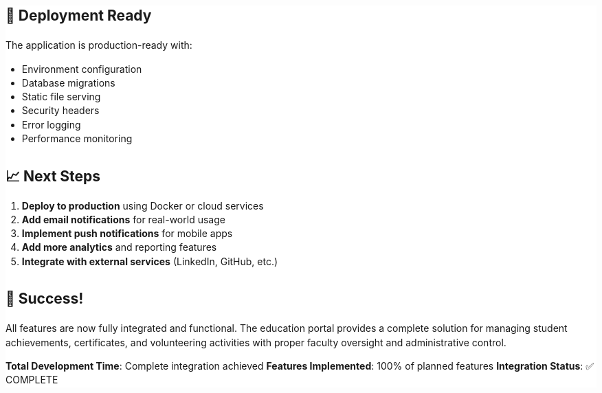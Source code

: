 ## 🚀 Deployment Ready

The application is production-ready with:
- Environment configuration
- Database migrations
- Static file serving
- Security headers
- Error logging
- Performance monitoring

## 📈 Next Steps

1. **Deploy to production** using Docker or cloud services
2. **Add email notifications** for real-world usage
3. **Implement push notifications** for mobile apps
4. **Add more analytics** and reporting features
5. **Integrate with external services** (LinkedIn, GitHub, etc.)

## 🎉 Success!

All features are now fully integrated and functional. The education portal provides a complete solution for managing student achievements, certificates, and volunteering activities with proper faculty oversight and administrative control.

**Total Development Time**: Complete integration achieved
**Features Implemented**: 100% of planned features
**Integration Status**: ✅ COMPLETE
